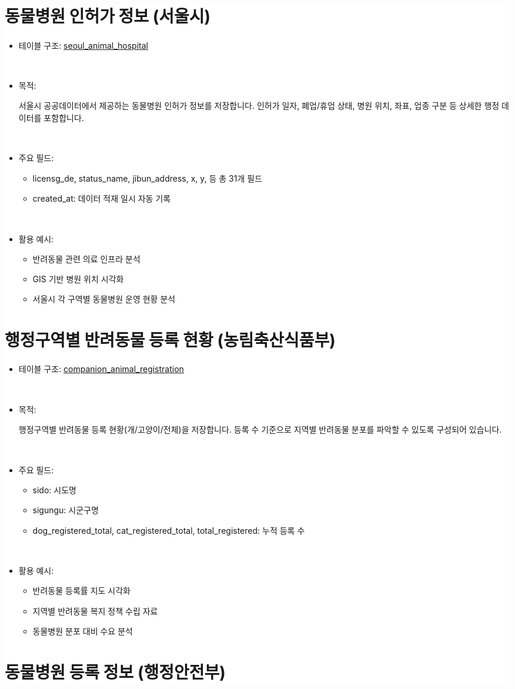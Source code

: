 # 동물병원 인허가 정보 (서울시)

* 테이블 구조: [seoul_animal_hospital](#seoul_animal_hospital)

<br/>

* 목적:

    서울시 공공데이터에서 제공하는 동물병원 인허가 정보를 저장합니다.
    인허가 일자, 폐업/휴업 상태, 병원 위치, 좌표, 업종 구분 등 상세한 행정 데이터를 포함합니다.

<br/>

* 주요 필드:

    * licensg_de, status_name, jibun_address, x, y, 등 총 31개 필드

    * created_at: 데이터 적재 일시 자동 기록

<br/>

* 활용 예시:

    * 반려동물 관련 의료 인프라 분석

    * GIS 기반 병원 위치 시각화

    * 서울시 각 구역별 동물병원 운영 현황 분석

# 행정구역별 반려동물 등록 현황 (농림축산식품부)

* 테이블 구조: [companion_animal_registration](#companion_animal_registration)

<br/>

* 목적:

    행정구역별 반려동물 등록 현황(개/고양이/전체)을 저장합니다.
    등록 수 기준으로 지역별 반려동물 분포를 파악할 수 있도록 구성되어 있습니다.

<br/>

* 주요 필드:

    * sido: 시도명

    * sigungu: 시군구명

    * dog_registered_total, cat_registered_total, total_registered: 누적 등록 수

<br/>

* 활용 예시:

    * 반려동물 등록률 지도 시각화

    * 지역별 반려동물 복지 정책 수립 자료

    * 동물병원 분포 대비 수요 분석

# 동물병원 등록 정보 (행정안전부)
